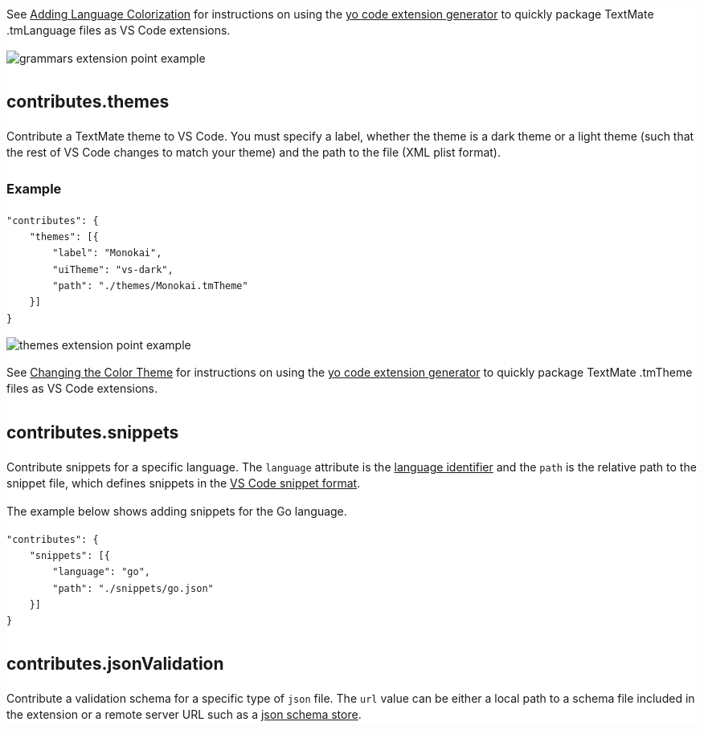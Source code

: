 See [Adding Language Colorization](/docs/extensions/themes-snippets-colorizers.md) for instructions on using the [yo code extension generator](/docs/extensions/yocode.md) to quickly package TextMate .tmLanguage files as VS Code extensions.

![grammars extension point example](images/extension-points/grammars.png)

## contributes.themes

Contribute a TextMate theme to VS Code. You must specify a label, whether the theme is a dark theme or a light theme (such that the rest of VS Code changes to match your theme) and the path to the file (XML plist format).

### Example

```json5
"contributes": {
    "themes": [{
        "label": "Monokai",
        "uiTheme": "vs-dark",
        "path": "./themes/Monokai.tmTheme"
    }]
}
```

![themes extension point example](images/extension-points/themes.png)

See [Changing the Color Theme](/docs/extensions/themes-snippets-colorizers.md) for instructions on using the [yo code extension generator](/docs/extensions/yocode.md) to quickly package TextMate .tmTheme files as VS Code extensions.

## contributes.snippets

Contribute snippets for a specific language. The `language` attribute is the [language identifier](/docs/languages/identifiers.md) and the `path` is the relative path to the snippet file, which defines snippets in the [VS Code snippet format](/docs/editor/userdefinedsnippets.md#snippet-syntax).

The example below shows adding snippets for the Go language.

```json5
"contributes": {
    "snippets": [{
        "language": "go",
        "path": "./snippets/go.json"
    }]
}
```

## contributes.jsonValidation

Contribute a validation schema for a specific type of `json` file.  The `url` value can be either a local path to a schema file included in the extension or a remote server URL such as a [json schema store](http://schemastore.org/json).
